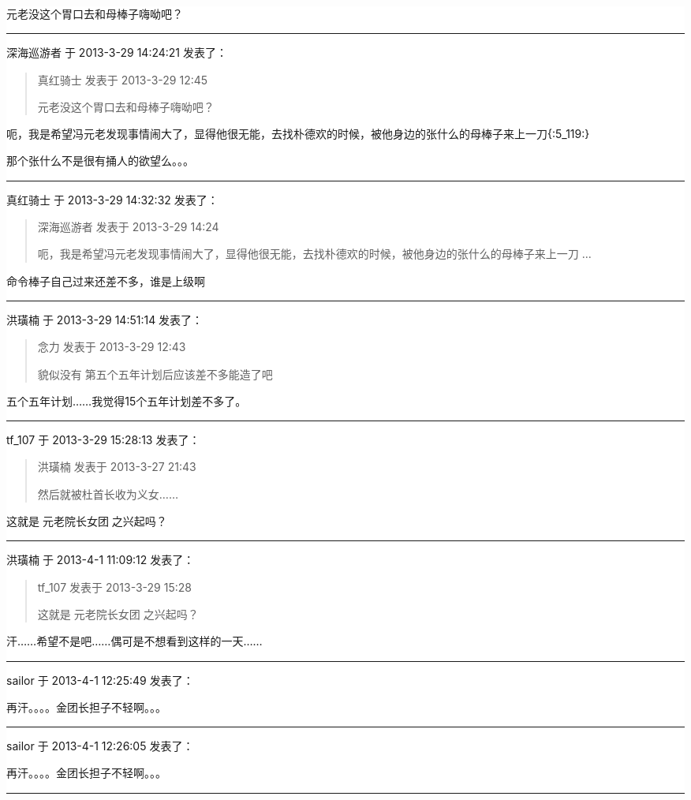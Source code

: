 

元老没这个胃口去和母棒子嗨呦吧？

---------

深海巡游者 于 2013-3-29 14:24:21 发表了：

> 真红骑士 发表于 2013-3-29 12:45
> 
> 元老没这个胃口去和母棒子嗨呦吧？



呃，我是希望冯元老发现事情闹大了，显得他很无能，去找朴德欢的时候，被他身边的张什么的母棒子来上一刀{:5\_119:}

那个张什么不是很有捅人的欲望么。。。

---------

真红骑士 于 2013-3-29 14:32:32 发表了：

> 深海巡游者 发表于 2013-3-29 14:24
> 
> 呃，我是希望冯元老发现事情闹大了，显得他很无能，去找朴德欢的时候，被他身边的张什么的母棒子来上一刀 ...



命令棒子自己过来还差不多，谁是上级啊

---------

洪璜楠 于 2013-3-29 14:51:14 发表了：

> 念力 发表于 2013-3-29 12:43
> 
> 貌似没有 第五个五年计划后应该差不多能造了吧



五个五年计划……我觉得15个五年计划差不多了。

---------

tf_107 于 2013-3-29 15:28:13 发表了：

> 洪璜楠 发表于 2013-3-27 21:43
> 
> 然后就被杜首长收为义女……



这就是 元老院长女团 之兴起吗？

---------

洪璜楠 于 2013-4-1 11:09:12 发表了：

> tf\_107 发表于 2013-3-29 15:28
> 
> 这就是 元老院长女团 之兴起吗？



汗……希望不是吧……偶可是不想看到这样的一天……

---------

sailor 于 2013-4-1 12:25:49 发表了：

再汗。。。。金团长担子不轻啊。。。

---------

sailor 于 2013-4-1 12:26:05 发表了：

再汗。。。。金团长担子不轻啊。。。

---------

